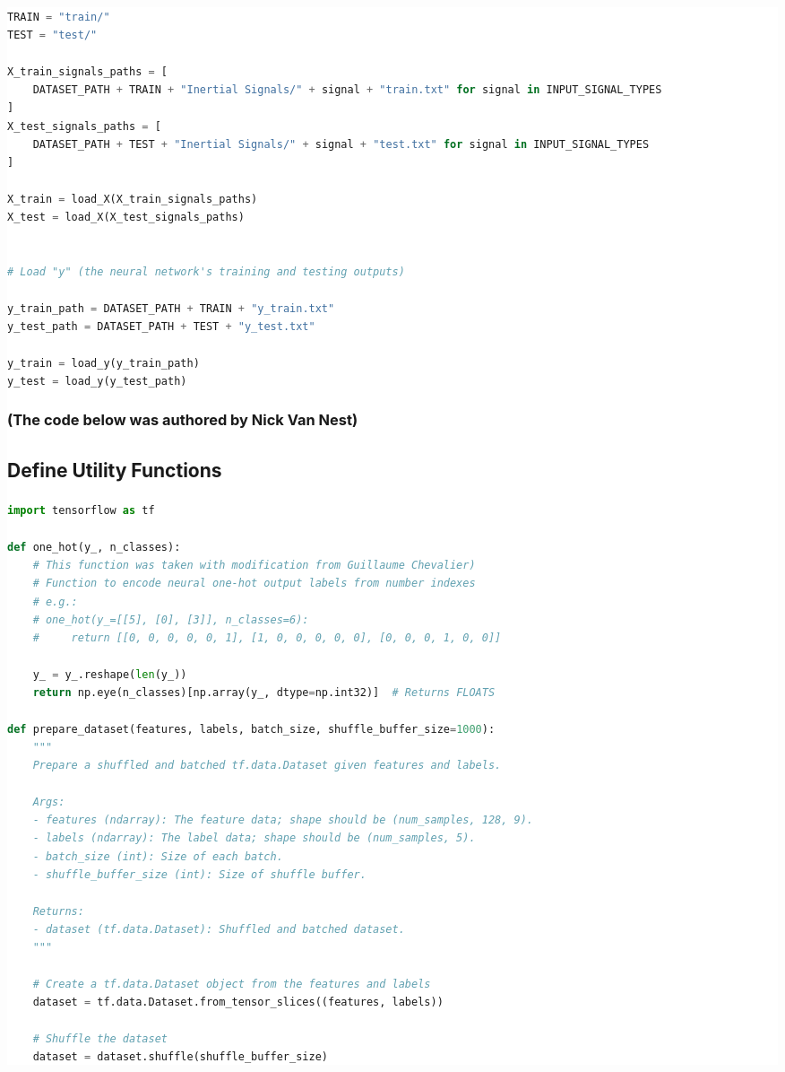 ```python
TRAIN = "train/"
TEST = "test/"

X_train_signals_paths = [
    DATASET_PATH + TRAIN + "Inertial Signals/" + signal + "train.txt" for signal in INPUT_SIGNAL_TYPES
]
X_test_signals_paths = [
    DATASET_PATH + TEST + "Inertial Signals/" + signal + "test.txt" for signal in INPUT_SIGNAL_TYPES
]

X_train = load_X(X_train_signals_paths)
X_test = load_X(X_test_signals_paths)


# Load "y" (the neural network's training and testing outputs)

y_train_path = DATASET_PATH + TRAIN + "y_train.txt"
y_test_path = DATASET_PATH + TEST + "y_test.txt"

y_train = load_y(y_train_path)
y_test = load_y(y_test_path)

```

### (The code below was authored by Nick Van Nest)
## Define Utility Functions



```python
import tensorflow as tf

def one_hot(y_, n_classes):
    # This function was taken with modification from Guillaume Chevalier)
    # Function to encode neural one-hot output labels from number indexes
    # e.g.:
    # one_hot(y_=[[5], [0], [3]], n_classes=6):
    #     return [[0, 0, 0, 0, 0, 1], [1, 0, 0, 0, 0, 0], [0, 0, 0, 1, 0, 0]]

    y_ = y_.reshape(len(y_))
    return np.eye(n_classes)[np.array(y_, dtype=np.int32)]  # Returns FLOATS

def prepare_dataset(features, labels, batch_size, shuffle_buffer_size=1000):
    """
    Prepare a shuffled and batched tf.data.Dataset given features and labels.

    Args:
    - features (ndarray): The feature data; shape should be (num_samples, 128, 9).
    - labels (ndarray): The label data; shape should be (num_samples, 5).
    - batch_size (int): Size of each batch.
    - shuffle_buffer_size (int): Size of shuffle buffer.

    Returns:
    - dataset (tf.data.Dataset): Shuffled and batched dataset.
    """

    # Create a tf.data.Dataset object from the features and labels
    dataset = tf.data.Dataset.from_tensor_slices((features, labels))

    # Shuffle the dataset
    dataset = dataset.shuffle(shuffle_buffer_size)
```